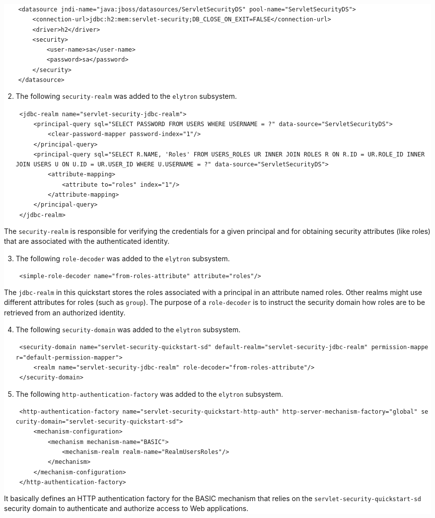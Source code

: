         <datasource jndi-name="java:jboss/datasources/ServletSecurityDS" pool-name="ServletSecurityDS">
            <connection-url>jdbc:h2:mem:servlet-security;DB_CLOSE_ON_EXIT=FALSE</connection-url>
            <driver>h2</driver>
            <security>
                <user-name>sa</user-name>
                <password>sa</password>
            </security>
        </datasource>

2. The following `security-realm` was added to the `elytron` subsystem.

        <jdbc-realm name="servlet-security-jdbc-realm">
            <principal-query sql="SELECT PASSWORD FROM USERS WHERE USERNAME = ?" data-source="ServletSecurityDS">
                <clear-password-mapper password-index="1"/>
            </principal-query>
            <principal-query sql="SELECT R.NAME, 'Roles' FROM USERS_ROLES UR INNER JOIN ROLES R ON R.ID = UR.ROLE_ID INNER JOIN USERS U ON U.ID = UR.USER_ID WHERE U.USERNAME = ?" data-source="ServletSecurityDS">
                <attribute-mapping>
                    <attribute to="roles" index="1"/>
                </attribute-mapping>
            </principal-query>
        </jdbc-realm>
The `security-realm` is responsible for verifying the credentials for a given principal and for obtaining security attributes (like roles) that are associated with the authenticated identity.

3. The following `role-decoder` was added to the `elytron` subsystem.

        <simple-role-decoder name="from-roles-attribute" attribute="roles"/>
The `jdbc-realm` in this quickstart stores the roles associated with a principal in an attribute named roles. Other realms might use different attributes for roles (such as `group`). The purpose of a `role-decoder` is to instruct the security domain how roles are to be retrieved from an authorized identity.

4. The following `security-domain` was added to the `elytron` subsystem.

        <security-domain name="servlet-security-quickstart-sd" default-realm="servlet-security-jdbc-realm" permission-mapper="default-permission-mapper">
            <realm name="servlet-security-jdbc-realm" role-decoder="from-roles-attribute"/>
        </security-domain>

5. The following `http-authentication-factory` was added to the `elytron` subsystem.

        <http-authentication-factory name="servlet-security-quickstart-http-auth" http-server-mechanism-factory="global" security-domain="servlet-security-quickstart-sd">
            <mechanism-configuration>
                <mechanism mechanism-name="BASIC">
                    <mechanism-realm realm-name="RealmUsersRoles"/>
                </mechanism>
            </mechanism-configuration>
        </http-authentication-factory>
It basically defines an HTTP authentication factory for the BASIC mechanism that relies on the `servlet-security-quickstart-sd` security domain to authenticate and authorize access to Web applications.
